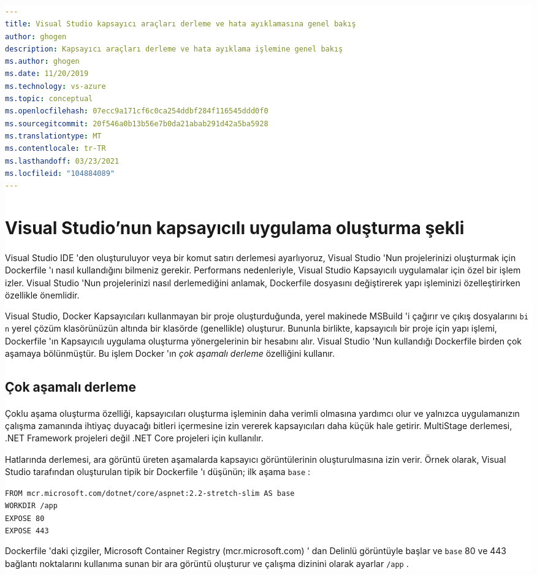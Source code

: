 ```yaml
---
title: Visual Studio kapsayıcı araçları derleme ve hata ayıklamasına genel bakış
author: ghogen
description: Kapsayıcı araçları derleme ve hata ayıklama işlemine genel bakış
ms.author: ghogen
ms.date: 11/20/2019
ms.technology: vs-azure
ms.topic: conceptual
ms.openlocfilehash: 07ecc9a171cf6c0ca254ddbf284f116545ddd0f0
ms.sourcegitcommit: 20f546a0b13b56e7b0da21abab291d42a5ba5928
ms.translationtype: MT
ms.contentlocale: tr-TR
ms.lasthandoff: 03/23/2021
ms.locfileid: "104884089"
---
```

# <a name="how-visual-studio-builds-containerized-apps"></a>Visual Studio’nun kapsayıcılı uygulama oluşturma şekli

Visual Studio IDE 'den oluşturuluyor veya bir komut satırı derlemesi ayarlıyoruz, Visual Studio 'Nun projelerinizi oluşturmak için Dockerfile 'ı nasıl kullandığını bilmeniz gerekir.  Performans nedenleriyle, Visual Studio Kapsayıcılı uygulamalar için özel bir işlem izler. Visual Studio 'Nun projelerinizi nasıl derlemediğini anlamak, Dockerfile dosyasını değiştirerek yapı işleminizi özelleştirirken özellikle önemlidir.

Visual Studio, Docker Kapsayıcıları kullanmayan bir proje oluşturduğunda, yerel makinede MSBuild 'i çağırır ve çıkış dosyalarını `bin` yerel çözüm klasörünüzün altında bir klasörde (genellikle) oluşturur. Bununla birlikte, kapsayıcılı bir proje için yapı işlemi, Dockerfile 'ın Kapsayıcılı uygulama oluşturma yönergelerinin bir hesabını alır. Visual Studio 'Nun kullandığı Dockerfile birden çok aşamaya bölünmüştür. Bu işlem Docker 'ın *çok aşamalı derleme* özelliğini kullanır.

## <a name="multistage-build"></a>Çok aşamalı derleme

Çoklu aşama oluşturma özelliği, kapsayıcıları oluşturma işleminin daha verimli olmasına yardımcı olur ve yalnızca uygulamanızın çalışma zamanında ihtiyaç duyacağı bitleri içermesine izin vererek kapsayıcıları daha küçük hale getirir. MultiStage derlemesi, .NET Framework projeleri değil .NET Core projeleri için kullanılır.

Hatlarında derlemesi, ara görüntü üreten aşamalarda kapsayıcı görüntülerinin oluşturulmasına izin verir. Örnek olarak, Visual Studio tarafından oluşturulan tipik bir Dockerfile 'ı düşünün; ilk aşama `base` :

```
FROM mcr.microsoft.com/dotnet/core/aspnet:2.2-stretch-slim AS base
WORKDIR /app
EXPOSE 80
EXPOSE 443
```

Dockerfile 'daki çizgiler, Microsoft Container Registry (mcr.microsoft.com) ' dan Delinlü görüntüyle başlar ve `base` 80 ve 443 bağlantı noktalarını kullanıma sunan bir ara görüntü oluşturur ve çalışma dizinini olarak ayarlar `/app` .
